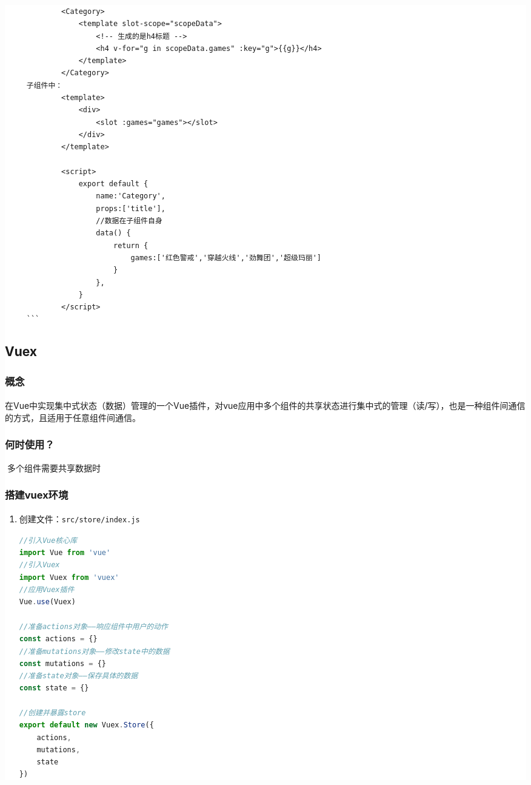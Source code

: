                  <Category>
                     <template slot-scope="scopeData">
                         <!-- 生成的是h4标题 -->
                         <h4 v-for="g in scopeData.games" :key="g">{{g}}</h4>
                     </template>
                 </Category>
         子组件中：
                 <template>
                     <div>
                         <slot :games="games"></slot>
                     </div>
                 </template>
         
                 <script>
                     export default {
                         name:'Category',
                         props:['title'],
                         //数据在子组件自身
                         data() {
                             return {
                                 games:['红色警戒','穿越火线','劲舞团','超级玛丽']
                             }
                         },
                     }
                 </script>
         ```

## Vuex

### 概念

​        在Vue中实现集中式状态（数据）管理的一个Vue插件，对vue应用中多个组件的共享状态进行集中式的管理（读/写），也是一种组件间通信的方式，且适用于任意组件间通信。

### 何时使用？

​        多个组件需要共享数据时

### 搭建vuex环境

1. 创建文件：```src/store/index.js```
   
   ```js
   //引入Vue核心库
   import Vue from 'vue'
   //引入Vuex
   import Vuex from 'vuex'
   //应用Vuex插件
   Vue.use(Vuex)
   
   //准备actions对象——响应组件中用户的动作
   const actions = {}
   //准备mutations对象——修改state中的数据
   const mutations = {}
   //准备state对象——保存具体的数据
   const state = {}
   
   //创建并暴露store
   export default new Vuex.Store({
       actions,
       mutations,
       state
   })
   ```
